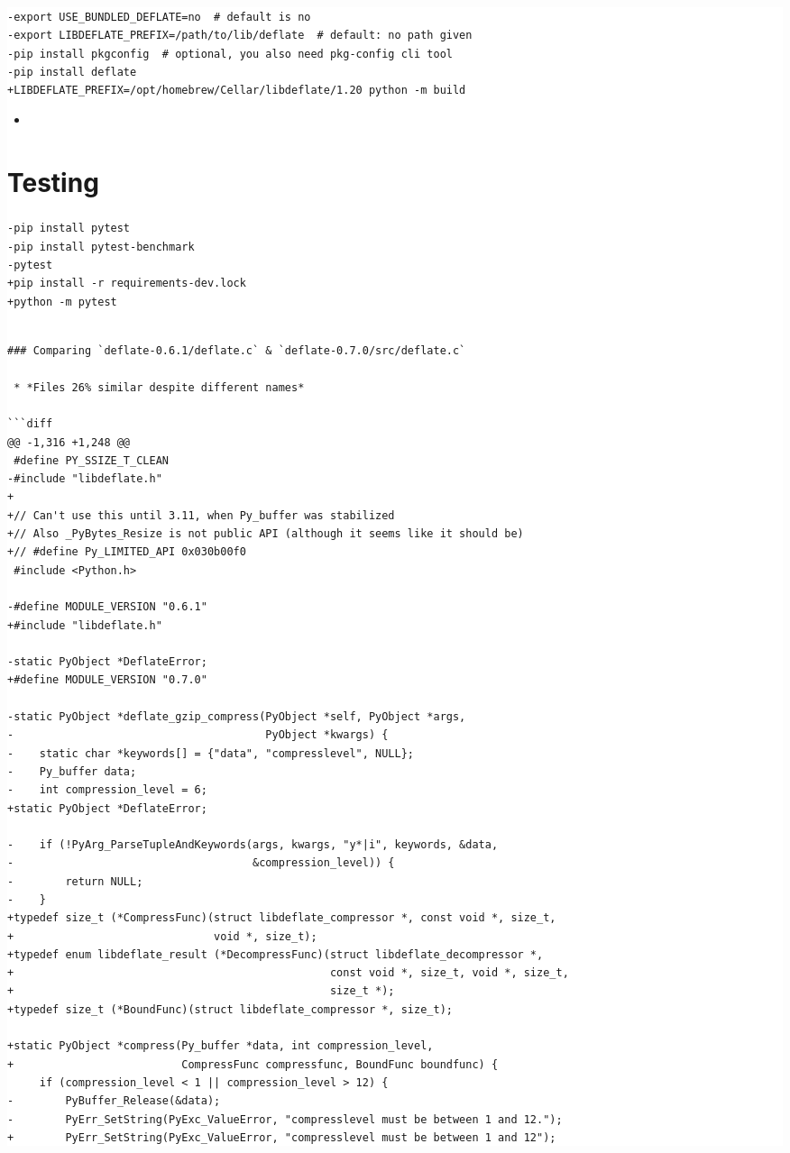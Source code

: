  ```
-export USE_BUNDLED_DEFLATE=no  # default is no
-export LIBDEFLATE_PREFIX=/path/to/lib/deflate  # default: no path given
-pip install pkgconfig  # optional, you also need pkg-config cli tool
-pip install deflate
+LIBDEFLATE_PREFIX=/opt/homebrew/Cellar/libdeflate/1.20 python -m build
 ```
 
-
 # Testing
 
 ```
-pip install pytest
-pip install pytest-benchmark
-pytest
+pip install -r requirements-dev.lock
+python -m pytest
 ```
```

### Comparing `deflate-0.6.1/deflate.c` & `deflate-0.7.0/src/deflate.c`

 * *Files 26% similar despite different names*

```diff
@@ -1,316 +1,248 @@
 #define PY_SSIZE_T_CLEAN
-#include "libdeflate.h"
+
+// Can't use this until 3.11, when Py_buffer was stabilized
+// Also _PyBytes_Resize is not public API (although it seems like it should be)
+// #define Py_LIMITED_API 0x030b00f0
 #include <Python.h>
 
-#define MODULE_VERSION "0.6.1"
+#include "libdeflate.h"
 
-static PyObject *DeflateError;
+#define MODULE_VERSION "0.7.0"
 
-static PyObject *deflate_gzip_compress(PyObject *self, PyObject *args,
-                                       PyObject *kwargs) {
-    static char *keywords[] = {"data", "compresslevel", NULL};
-    Py_buffer data;
-    int compression_level = 6;
+static PyObject *DeflateError;
 
-    if (!PyArg_ParseTupleAndKeywords(args, kwargs, "y*|i", keywords, &data,
-                                     &compression_level)) {
-        return NULL;
-    }
+typedef size_t (*CompressFunc)(struct libdeflate_compressor *, const void *, size_t,
+                               void *, size_t);
+typedef enum libdeflate_result (*DecompressFunc)(struct libdeflate_decompressor *,
+                                                 const void *, size_t, void *, size_t,
+                                                 size_t *);
+typedef size_t (*BoundFunc)(struct libdeflate_compressor *, size_t);
 
+static PyObject *compress(Py_buffer *data, int compression_level,
+                          CompressFunc compressfunc, BoundFunc boundfunc) {
     if (compression_level < 1 || compression_level > 12) {
-        PyBuffer_Release(&data);
-        PyErr_SetString(PyExc_ValueError, "compresslevel must be between 1 and 12.");
+        PyErr_SetString(PyExc_ValueError, "compresslevel must be between 1 and 12");
```